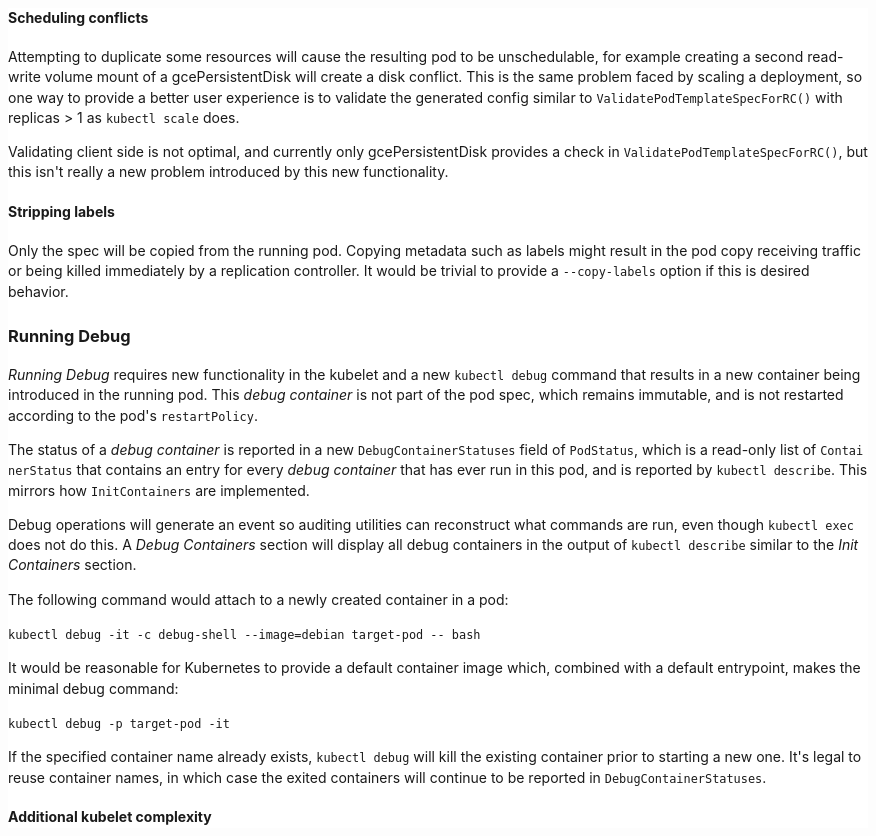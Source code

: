 #### Scheduling conflicts

Attempting to duplicate some resources will cause the resulting pod to be
unschedulable, for example creating a second read-write volume mount of a
gcePersistentDisk will create a disk conflict. This is the same problem faced by
scaling a deployment, so one way to provide a better user experience is to
validate the generated config similar to `ValidatePodTemplateSpecForRC()` with
replicas > 1 as `kubectl scale` does.

Validating client side is not optimal, and currently only gcePersistentDisk
provides a check in `ValidatePodTemplateSpecForRC()`, but this isn't really a
new problem introduced by this new functionality.

#### Stripping labels

Only the spec will be copied from the running pod. Copying metadata such as
labels might result in the pod copy receiving traffic or being killed
immediately by a replication controller. It would be trivial to provide a
`--copy-labels` option if this is desired behavior.

### Running Debug

*Running Debug* requires new functionality in the kubelet and a new `kubectl
debug` command that results in a new container being introduced in the running
pod. This *debug container* is not part of the pod spec, which remains
immutable, and is not restarted according to the pod's `restartPolicy`.

The status of a *debug container* is reported in a new `DebugContainerStatuses`
field of `PodStatus`, which is a read-only list of `ContainerStatus` that
contains an entry for every *debug container* that has ever run in this pod, and
is reported by `kubectl describe`. This mirrors how `InitContainers` are
implemented.

Debug operations will generate an event so auditing utilities can reconstruct
what commands are run, even though `kubectl exec` does not do this. A *Debug
Containers* section will display all debug containers in the output of `kubectl
describe` similar to the *Init Containers* section.

The following command would attach to a newly created container in a pod:

```
kubectl debug -it -c debug-shell --image=debian target-pod -- bash
```

It would be reasonable for Kubernetes to provide a default container image
which, combined with a default entrypoint, makes the minimal debug command:

```
kubectl debug -p target-pod -it
```

If the specified container name already exists, `kubectl debug` will kill the
existing container prior to starting a new one. It's legal to reuse container
names, in which case the exited containers will continue to be reported in
`DebugContainerStatuses`.

#### Additional kubelet complexity
